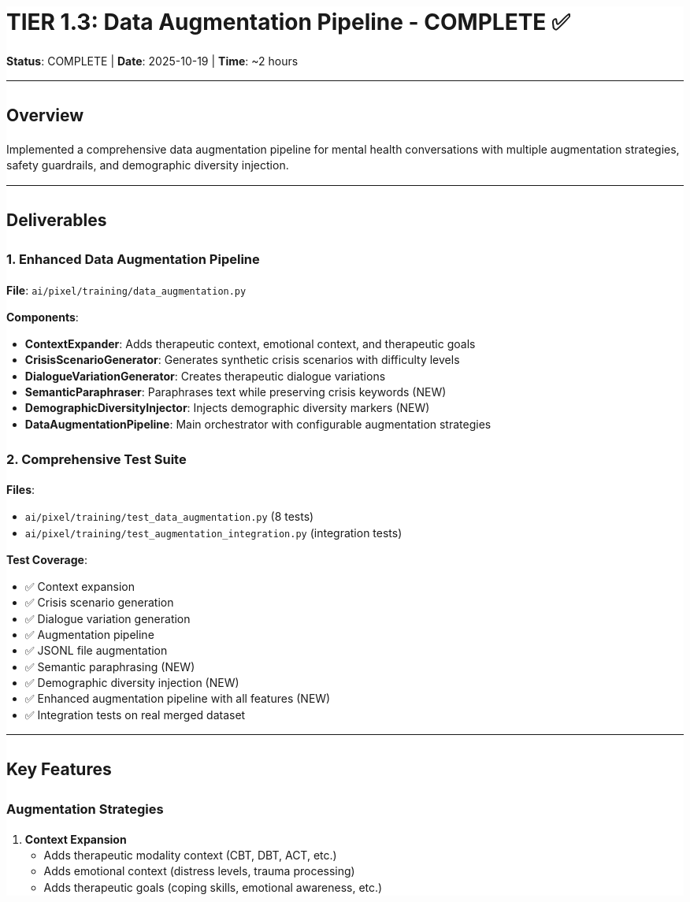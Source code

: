 # TIER 1.3: Data Augmentation Pipeline - COMPLETE ✅

**Status**: COMPLETE | **Date**: 2025-10-19 | **Time**: ~2 hours

---

## Overview

Implemented a comprehensive data augmentation pipeline for mental health conversations with multiple augmentation strategies, safety guardrails, and demographic diversity injection.

---

## Deliverables

### 1. Enhanced Data Augmentation Pipeline
**File**: `ai/pixel/training/data_augmentation.py`

**Components**:
- **ContextExpander**: Adds therapeutic context, emotional context, and therapeutic goals
- **CrisisScenarioGenerator**: Generates synthetic crisis scenarios with difficulty levels
- **DialogueVariationGenerator**: Creates therapeutic dialogue variations
- **SemanticParaphraser**: Paraphrases text while preserving crisis keywords (NEW)
- **DemographicDiversityInjector**: Injects demographic diversity markers (NEW)
- **DataAugmentationPipeline**: Main orchestrator with configurable augmentation strategies

### 2. Comprehensive Test Suite
**Files**: 
- `ai/pixel/training/test_data_augmentation.py` (8 tests)
- `ai/pixel/training/test_augmentation_integration.py` (integration tests)

**Test Coverage**:
- ✅ Context expansion
- ✅ Crisis scenario generation
- ✅ Dialogue variation generation
- ✅ Augmentation pipeline
- ✅ JSONL file augmentation
- ✅ Semantic paraphrasing (NEW)
- ✅ Demographic diversity injection (NEW)
- ✅ Enhanced augmentation pipeline with all features (NEW)
- ✅ Integration tests on real merged dataset

---

## Key Features

### Augmentation Strategies

1. **Context Expansion**
   - Adds therapeutic modality context (CBT, DBT, ACT, etc.)
   - Adds emotional context (distress levels, trauma processing)
   - Adds therapeutic goals (coping skills, emotional awareness, etc.)
